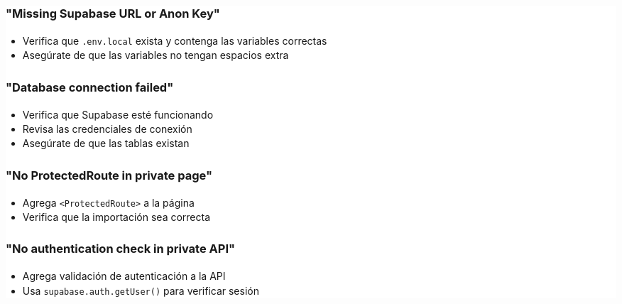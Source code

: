 ### "Missing Supabase URL or Anon Key"
- Verifica que `.env.local` exista y contenga las variables correctas
- Asegúrate de que las variables no tengan espacios extra

### "Database connection failed"
- Verifica que Supabase esté funcionando
- Revisa las credenciales de conexión
- Asegúrate de que las tablas existan

### "No ProtectedRoute in private page"
- Agrega `<ProtectedRoute>` a la página
- Verifica que la importación sea correcta

### "No authentication check in private API"
- Agrega validación de autenticación a la API
- Usa `supabase.auth.getUser()` para verificar sesión 